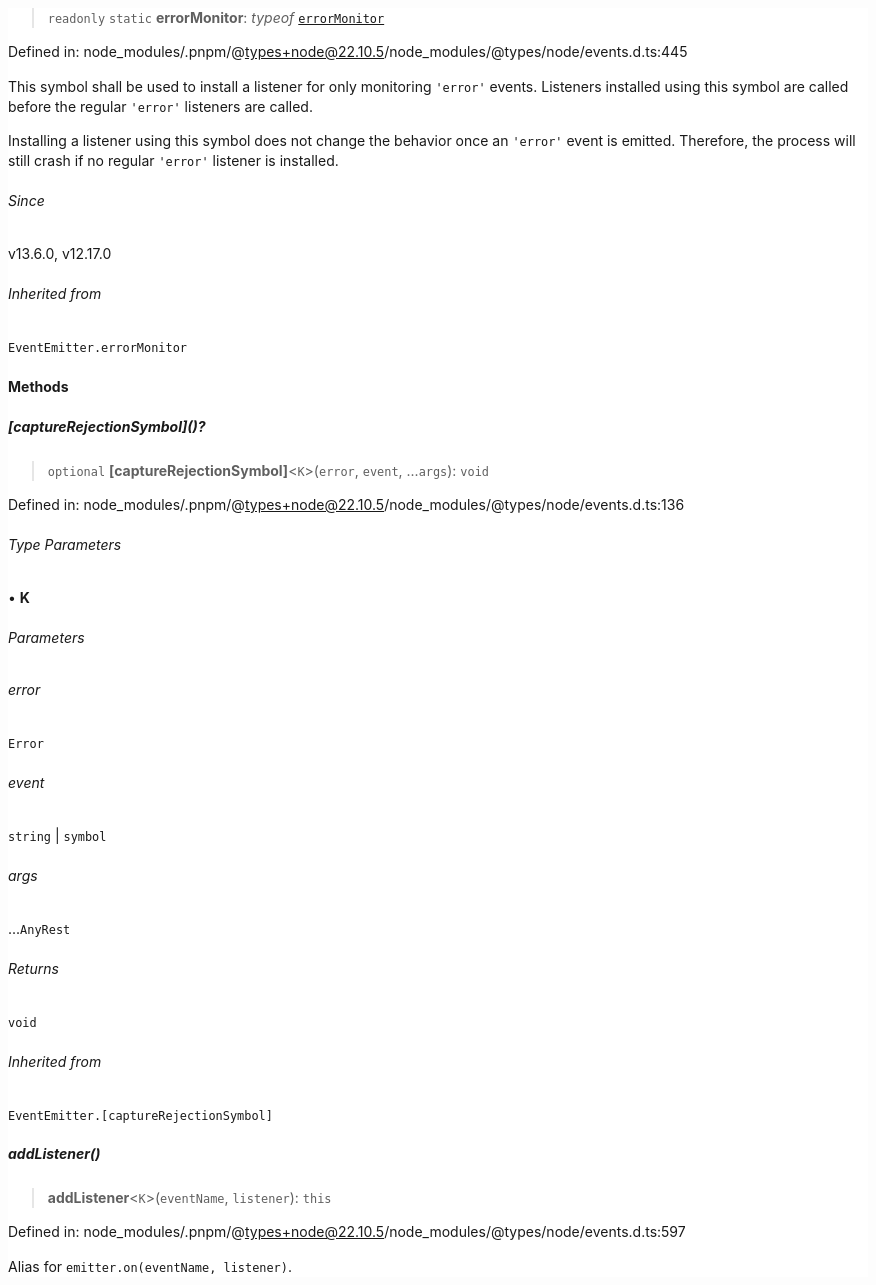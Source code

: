 > `readonly` `static` **errorMonitor**: *typeof* [`errorMonitor`](globals.md#errormonitor)

Defined in: node\_modules/.pnpm/@types+node@22.10.5/node\_modules/@types/node/events.d.ts:445

This symbol shall be used to install a listener for only monitoring `'error'` events. Listeners installed using this symbol are called before the regular `'error'` listeners are called.

Installing a listener using this symbol does not change the behavior once an `'error'` event is emitted. Therefore, the process will still crash if no
regular `'error'` listener is installed.

###### Since

v13.6.0, v12.17.0

###### Inherited from

`EventEmitter.errorMonitor`

#### Methods

##### \[captureRejectionSymbol\]()?

> `optional` **\[captureRejectionSymbol\]**\<`K`\>(`error`, `event`, ...`args`): `void`

Defined in: node\_modules/.pnpm/@types+node@22.10.5/node\_modules/@types/node/events.d.ts:136

###### Type Parameters

• **K**

###### Parameters

###### error

`Error`

###### event

`string` | `symbol`

###### args

...`AnyRest`

###### Returns

`void`

###### Inherited from

`EventEmitter.[captureRejectionSymbol]`

##### addListener()

> **addListener**\<`K`\>(`eventName`, `listener`): `this`

Defined in: node\_modules/.pnpm/@types+node@22.10.5/node\_modules/@types/node/events.d.ts:597

Alias for `emitter.on(eventName, listener)`.
